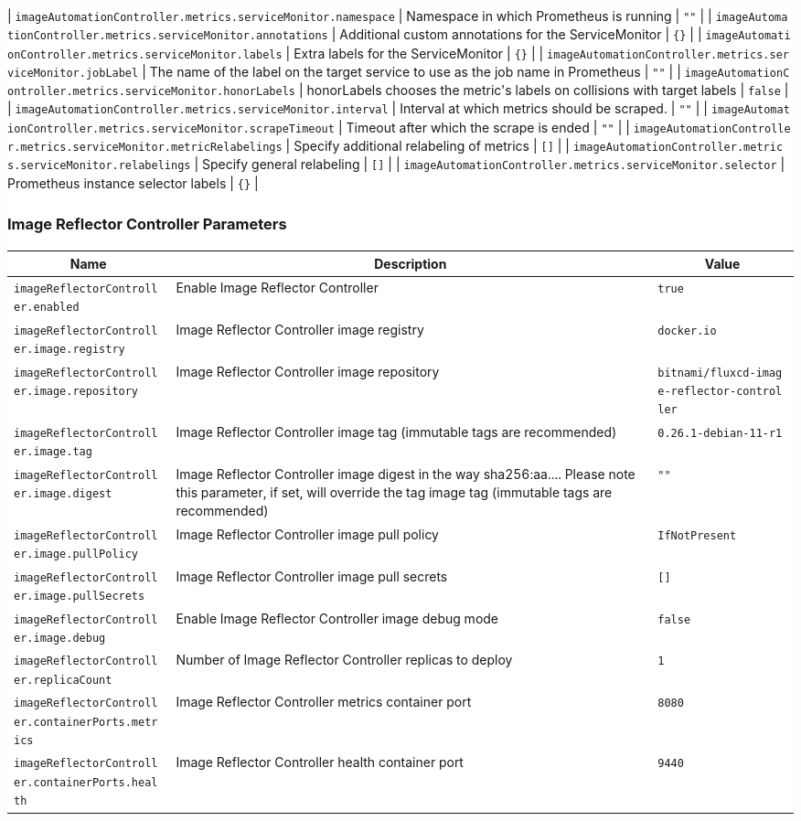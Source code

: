 | `imageAutomationController.metrics.serviceMonitor.namespace`         | Namespace in which Prometheus is running                                                               | `""`        |
| `imageAutomationController.metrics.serviceMonitor.annotations`       | Additional custom annotations for the ServiceMonitor                                                   | `{}`        |
| `imageAutomationController.metrics.serviceMonitor.labels`            | Extra labels for the ServiceMonitor                                                                    | `{}`        |
| `imageAutomationController.metrics.serviceMonitor.jobLabel`          | The name of the label on the target service to use as the job name in Prometheus                       | `""`        |
| `imageAutomationController.metrics.serviceMonitor.honorLabels`       | honorLabels chooses the metric's labels on collisions with target labels                               | `false`     |
| `imageAutomationController.metrics.serviceMonitor.interval`          | Interval at which metrics should be scraped.                                                           | `""`        |
| `imageAutomationController.metrics.serviceMonitor.scrapeTimeout`     | Timeout after which the scrape is ended                                                                | `""`        |
| `imageAutomationController.metrics.serviceMonitor.metricRelabelings` | Specify additional relabeling of metrics                                                               | `[]`        |
| `imageAutomationController.metrics.serviceMonitor.relabelings`       | Specify general relabeling                                                                             | `[]`        |
| `imageAutomationController.metrics.serviceMonitor.selector`          | Prometheus instance selector labels                                                                    | `{}`        |

### Image Reflector Controller Parameters

| Name                                                                         | Description                                                                                                                                                           | Value                                       |
| ---------------------------------------------------------------------------- | --------------------------------------------------------------------------------------------------------------------------------------------------------------------- | ------------------------------------------- |
| `imageReflectorController.enabled`                                           | Enable Image Reflector Controller                                                                                                                                     | `true`                                      |
| `imageReflectorController.image.registry`                                    | Image Reflector Controller image registry                                                                                                                             | `docker.io`                                 |
| `imageReflectorController.image.repository`                                  | Image Reflector Controller image repository                                                                                                                           | `bitnami/fluxcd-image-reflector-controller` |
| `imageReflectorController.image.tag`                                         | Image Reflector Controller image tag (immutable tags are recommended)                                                                                                 | `0.26.1-debian-11-r1`                       |
| `imageReflectorController.image.digest`                                      | Image Reflector Controller image digest in the way sha256:aa.... Please note this parameter, if set, will override the tag image tag (immutable tags are recommended) | `""`                                        |
| `imageReflectorController.image.pullPolicy`                                  | Image Reflector Controller image pull policy                                                                                                                          | `IfNotPresent`                              |
| `imageReflectorController.image.pullSecrets`                                 | Image Reflector Controller image pull secrets                                                                                                                         | `[]`                                        |
| `imageReflectorController.image.debug`                                       | Enable Image Reflector Controller image debug mode                                                                                                                    | `false`                                     |
| `imageReflectorController.replicaCount`                                      | Number of Image Reflector Controller replicas to deploy                                                                                                               | `1`                                         |
| `imageReflectorController.containerPorts.metrics`                            | Image Reflector Controller metrics container port                                                                                                                     | `8080`                                      |
| `imageReflectorController.containerPorts.health`                             | Image Reflector Controller health container port                                                                                                                      | `9440`                                      |